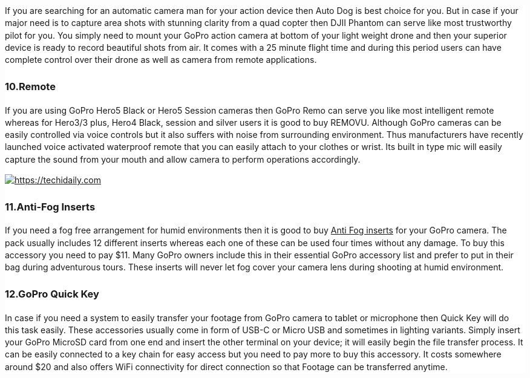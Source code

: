 If you are searching for an automatic camera man for your action device then Auto Dog is best choice for you. But in case if your major need is to capture area shots with stunning clarity from a quad copter then DJII Phantom can serve like most trustworthy pilot for you. You simply need to mount your GoPro action camera at bottom of your light weight drone and then your superior device is ready to record beautiful shots from air. It comes with a 25 minute flight time and during this period users can have complete control over their drone as well as camera from remote applications.

### 10.Remote

If you are using GoPro Hero5 Black or Hero5 Session cameras then GoPro Remo can serve you like most intelligent remote whereas for Hero3/3 plus, Hero4 Black, session and silver users it is good to buy REMOVU. Although GoPro cameras can be easily controlled via voice controls but it also suffers with noise from surrounding environment. Thus manufacturers have recently launched voice activated waterproof remote that you can easily attach to your clothes or wrist. Its built in type mic will easily capture the sound from your mouth and allow camera to perform operations accordingly.


<a href="https://aligracehair.sjv.io/c/5597632/2135349/19272" target="_top" id="2135349">
  <img src="//a.impactradius-go.com/display-ad/19272-2135349" border="0" alt="https://techidaily.com" width="120" height="90"/>
</a>
<img height="0" width="0" src="https://aligracehair.sjv.io/i/5597632/2135349/19272" style="position:absolute;visibility:hidden;" border="0" />

### 11.Anti-Fog Inserts

If you need a fog free arrangement for humid environments then it is good to buy [Anti Fog inserts](https://tools.techidaily.com/wondershare/filmora/download/) for your GoPro camera. The pack usually includes 12 different inserts whereas each one of these can be used four times without any damage. To buy this accessory you need to pay $11\. Many GoPro owners include this in their essential GoPro accessory list and prefer to put in their bag during adventurous tours. These inserts will never let fog cover your camera lens during shooting at humid environment.

### 12.GoPro Quick Key

In case if you need a system to easily transfer your footage from GoPro camera to tablet or microphone then Quick Key will do this task easily. These accessories usually come in form of USB-C or Micro USB and sometimes in lighting variants. Simply insert your GoPro MicroSD card from one end and insert the other terminal on your device; it will easily begin the file transfer process. It can be easily connected to a key chain for easy access but you need to pay more to buy this accessory. It costs somewhere around $20 and also offers WiFi connectivity for direct connection so that Footage can be transferred anytime.

<ins class="adsbygoogle"
     style="display:block"
     data-ad-format="autorelaxed"
     data-ad-client="ca-pub-7571918770474297"
     data-ad-slot="1223367746"></ins>

<ins class="adsbygoogle"
     style="display:block"
     data-ad-format="autorelaxed"
     data-ad-client="ca-pub-7571918770474297"
     data-ad-slot="1223367746"></ins>
